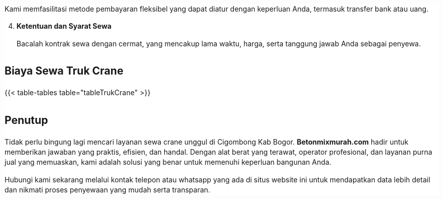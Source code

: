    Kami memfasilitasi metode pembayaran fleksibel yang dapat diatur dengan keperluan Anda, termasuk transfer bank atau uang.  

4. **Ketentuan dan Syarat Sewa**  

   Bacalah kontrak sewa dengan cermat, yang mencakup lama waktu, harga, serta tanggung jawab Anda sebagai penyewa.

## Biaya Sewa Truk Crane

{{< table-tables table="tableTrukCrane" >}}

## Penutup

Tidak perlu bingung lagi mencari layanan sewa crane unggul di Cigombong Kab Bogor. **Betonmixmurah.com** hadir untuk memberikan jawaban yang praktis, efisien, dan handal. Dengan alat berat yang terawat, operator profesional, dan layanan purna jual yang memuaskan, kami adalah solusi yang benar untuk memenuhi keperluan bangunan Anda.  

Hubungi kami sekarang melalui kontak telepon atau whatsapp yang ada di situs website ini untuk mendapatkan data lebih detail dan nikmati proses penyewaan yang mudah serta transparan.